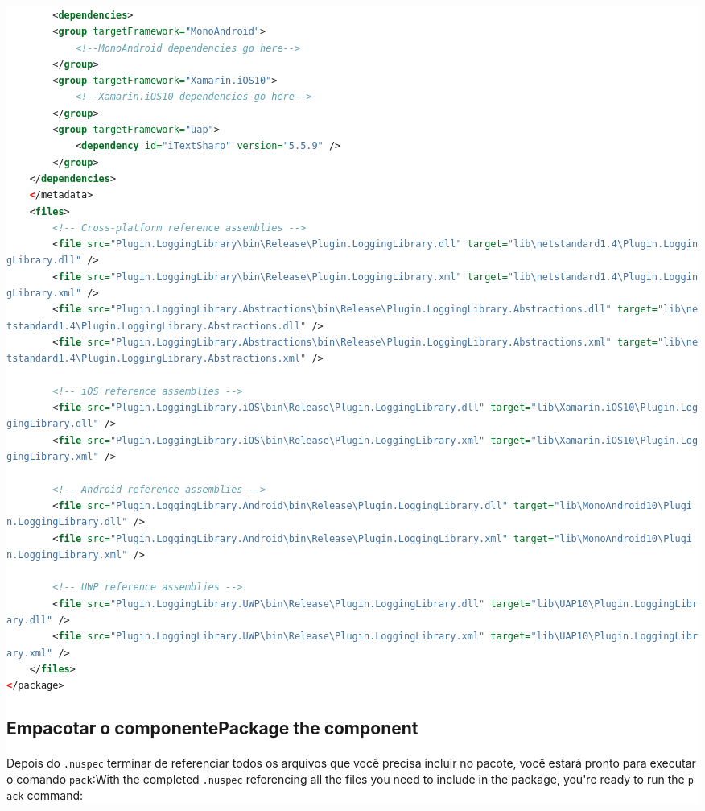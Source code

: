 ```xml
        <dependencies>
        <group targetFramework="MonoAndroid">
            <!--MonoAndroid dependencies go here-->
        </group>
        <group targetFramework="Xamarin.iOS10">
            <!--Xamarin.iOS10 dependencies go here-->
        </group>
        <group targetFramework="uap">
            <dependency id="iTextSharp" version="5.5.9" />
        </group>
    </dependencies>
    </metadata>
    <files>
        <!-- Cross-platform reference assemblies -->
        <file src="Plugin.LoggingLibrary\bin\Release\Plugin.LoggingLibrary.dll" target="lib\netstandard1.4\Plugin.LoggingLibrary.dll" />
        <file src="Plugin.LoggingLibrary\bin\Release\Plugin.LoggingLibrary.xml" target="lib\netstandard1.4\Plugin.LoggingLibrary.xml" />
        <file src="Plugin.LoggingLibrary.Abstractions\bin\Release\Plugin.LoggingLibrary.Abstractions.dll" target="lib\netstandard1.4\Plugin.LoggingLibrary.Abstractions.dll" />
        <file src="Plugin.LoggingLibrary.Abstractions\bin\Release\Plugin.LoggingLibrary.Abstractions.xml" target="lib\netstandard1.4\Plugin.LoggingLibrary.Abstractions.xml" />

        <!-- iOS reference assemblies -->
        <file src="Plugin.LoggingLibrary.iOS\bin\Release\Plugin.LoggingLibrary.dll" target="lib\Xamarin.iOS10\Plugin.LoggingLibrary.dll" />
        <file src="Plugin.LoggingLibrary.iOS\bin\Release\Plugin.LoggingLibrary.xml" target="lib\Xamarin.iOS10\Plugin.LoggingLibrary.xml" />

        <!-- Android reference assemblies -->
        <file src="Plugin.LoggingLibrary.Android\bin\Release\Plugin.LoggingLibrary.dll" target="lib\MonoAndroid10\Plugin.LoggingLibrary.dll" />
        <file src="Plugin.LoggingLibrary.Android\bin\Release\Plugin.LoggingLibrary.xml" target="lib\MonoAndroid10\Plugin.LoggingLibrary.xml" />

        <!-- UWP reference assemblies -->
        <file src="Plugin.LoggingLibrary.UWP\bin\Release\Plugin.LoggingLibrary.dll" target="lib\UAP10\Plugin.LoggingLibrary.dll" />
        <file src="Plugin.LoggingLibrary.UWP\bin\Release\Plugin.LoggingLibrary.xml" target="lib\UAP10\Plugin.LoggingLibrary.xml" />
    </files>
</package>
```

## <a name="package-the-component"></a><span data-ttu-id="4f2cc-163">Empacotar o componente</span><span class="sxs-lookup"><span data-stu-id="4f2cc-163">Package the component</span></span>

<span data-ttu-id="4f2cc-164">Depois do `.nuspec` terminar de referenciar todos os arquivos que você precisa incluir no pacote, você estará pronto para executar o comando `pack`:</span><span class="sxs-lookup"><span data-stu-id="4f2cc-164">With the completed `.nuspec` referencing all the files you need to include in the package, you're ready to run the `pack` command:</span></span>
